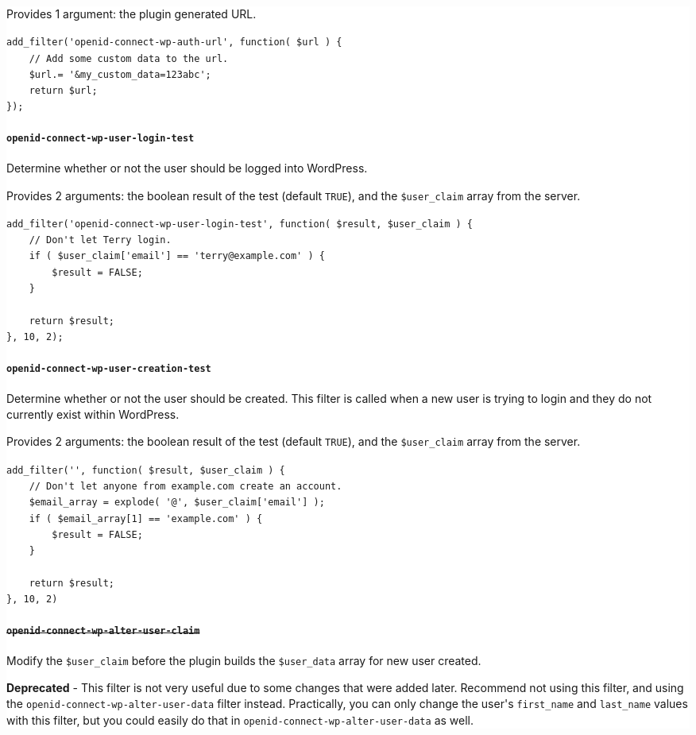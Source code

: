 Provides 1 argument: the plugin generated URL.

```
add_filter('openid-connect-wp-auth-url', function( $url ) {
    // Add some custom data to the url.
    $url.= '&my_custom_data=123abc';
    return $url;
}); 
```

#### `openid-connect-wp-user-login-test`

Determine whether or not the user should be logged into WordPress.

Provides 2 arguments: the boolean result of the test (default `TRUE`), and the `$user_claim` array from the server.

```
add_filter('openid-connect-wp-user-login-test', function( $result, $user_claim ) {
    // Don't let Terry login.
    if ( $user_claim['email'] == 'terry@example.com' ) {
        $result = FALSE;
    }
    
    return $result;
}, 10, 2);
```

#### `openid-connect-wp-user-creation-test`

Determine whether or not the user should be created. This filter is called when a new user is trying to login and they
do not currently exist within WordPress.

Provides 2 arguments: the boolean result of the test (default `TRUE`), and the `$user_claim` array from the server.

```
add_filter('', function( $result, $user_claim ) {
    // Don't let anyone from example.com create an account.
    $email_array = explode( '@', $user_claim['email'] );
    if ( $email_array[1] == 'example.com' ) {
        $result = FALSE;
    }
    
    return $result;
}, 10, 2) 
```

#### <del>`openid-connect-wp-alter-user-claim`</del>

Modify the `$user_claim` before the plugin builds the `$user_data` array for new user created.

**Deprecated** - This filter is not very useful due to some changes that were added later. Recommend not using this 
filter, and using the `openid-connect-wp-alter-user-data` filter instead. Practically, you can only change the 
user's `first_name` and `last_name` values with this filter, but you could easily do that in 
`openid-connect-wp-alter-user-data` as well. 
